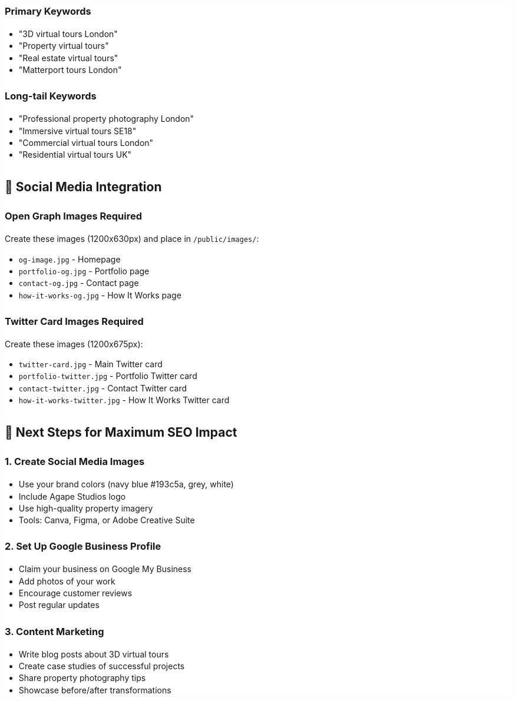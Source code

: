 ### Primary Keywords
- "3D virtual tours London"
- "Property virtual tours"
- "Real estate virtual tours"
- "Matterport tours London"

### Long-tail Keywords
- "Professional property photography London"
- "Immersive virtual tours SE18"
- "Commercial virtual tours London"
- "Residential virtual tours UK"

## 📱 **Social Media Integration**

### Open Graph Images Required
Create these images (1200x630px) and place in `/public/images/`:
- `og-image.jpg` - Homepage
- `portfolio-og.jpg` - Portfolio page
- `contact-og.jpg` - Contact page  
- `how-it-works-og.jpg` - How It Works page

### Twitter Card Images Required
Create these images (1200x675px):
- `twitter-card.jpg` - Main Twitter card
- `portfolio-twitter.jpg` - Portfolio Twitter card
- `contact-twitter.jpg` - Contact Twitter card
- `how-it-works-twitter.jpg` - How It Works Twitter card

## 🚀 **Next Steps for Maximum SEO Impact**

### 1. Create Social Media Images
- Use your brand colors (navy blue #193c5a, grey, white)
- Include Agape Studios logo
- Use high-quality property imagery
- Tools: Canva, Figma, or Adobe Creative Suite

### 2. Set Up Google Business Profile
- Claim your business on Google My Business
- Add photos of your work
- Encourage customer reviews
- Post regular updates

### 3. Content Marketing
- Write blog posts about 3D virtual tours
- Create case studies of successful projects
- Share property photography tips
- Showcase before/after transformations
